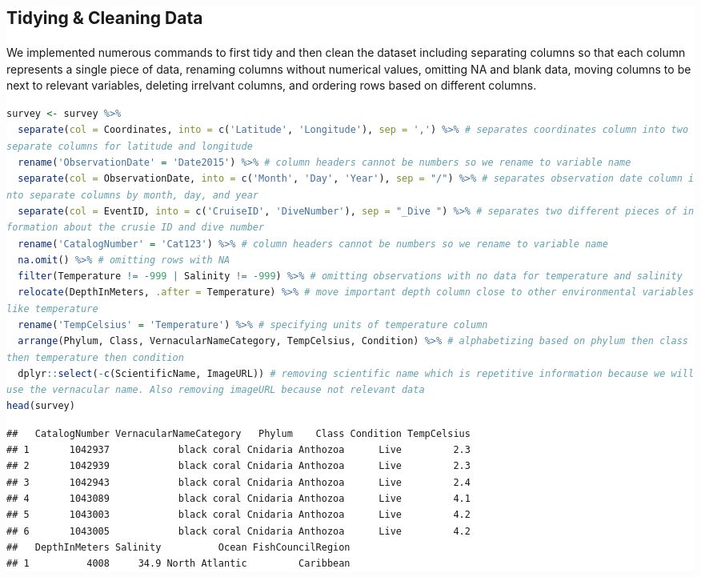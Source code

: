 ## Tidying & Cleaning Data

We implemented numerous commands to first tidy and then clean the
dataset including separating columns so that each column represents a
single piece of data, renaming columns without numerical values,
omitting NA and blank data, moving columns to be next to relevant
variables, deleting irrelvant columns, and ordering rows based on
different columns.

``` r
survey <- survey %>%
  separate(col = Coordinates, into = c('Latitude', 'Longitude'), sep = ',') %>% # separates coordinates column into two separate columns for latitude and longitude
  rename('ObservationDate' = 'Date2015') %>% # column headers cannot be numbers so we rename to variable name
  separate(col = ObservationDate, into = c('Month', 'Day', 'Year'), sep = "/") %>% # separates observation date column into separate columns by month, day, and year
  separate(col = EventID, into = c('CruiseID', 'DiveNumber'), sep = "_Dive ") %>% # separates two different pieces of information about the crusie ID and dive number 
  rename('CatalogNumber' = 'Cat123') %>% # column headers cannot be numbers so we rename to variable name
  na.omit() %>% # omitting rows with NA
  filter(Temperature != -999 | Salinity != -999) %>% # omitting observations with no data for temperature and salinity
  relocate(DepthInMeters, .after = Temperature) %>% # move important depth column close to other environmental variables like temperature 
  rename('TempCelsius' = 'Temperature') %>% # specifying units of temperature column
  arrange(Phylum, Class, VernacularNameCategory, TempCelsius, Condition) %>% # alphabetizing based on phylum then class then temperature then condition
  dplyr::select(-c(ScientificName, ImageURL)) # removing scientific name which is repetitive information because we will use the vernacular name. Also removing imageURL because not relevant data
head(survey) 
```

    ##   CatalogNumber VernacularNameCategory   Phylum    Class Condition TempCelsius
    ## 1       1042937            black coral Cnidaria Anthozoa      Live         2.3
    ## 2       1042939            black coral Cnidaria Anthozoa      Live         2.3
    ## 3       1042943            black coral Cnidaria Anthozoa      Live         2.4
    ## 4       1043089            black coral Cnidaria Anthozoa      Live         4.1
    ## 5       1043003            black coral Cnidaria Anthozoa      Live         4.2
    ## 6       1043005            black coral Cnidaria Anthozoa      Live         4.2
    ##   DepthInMeters Salinity          Ocean FishCouncilRegion
    ## 1          4008     34.9 North Atlantic         Caribbean